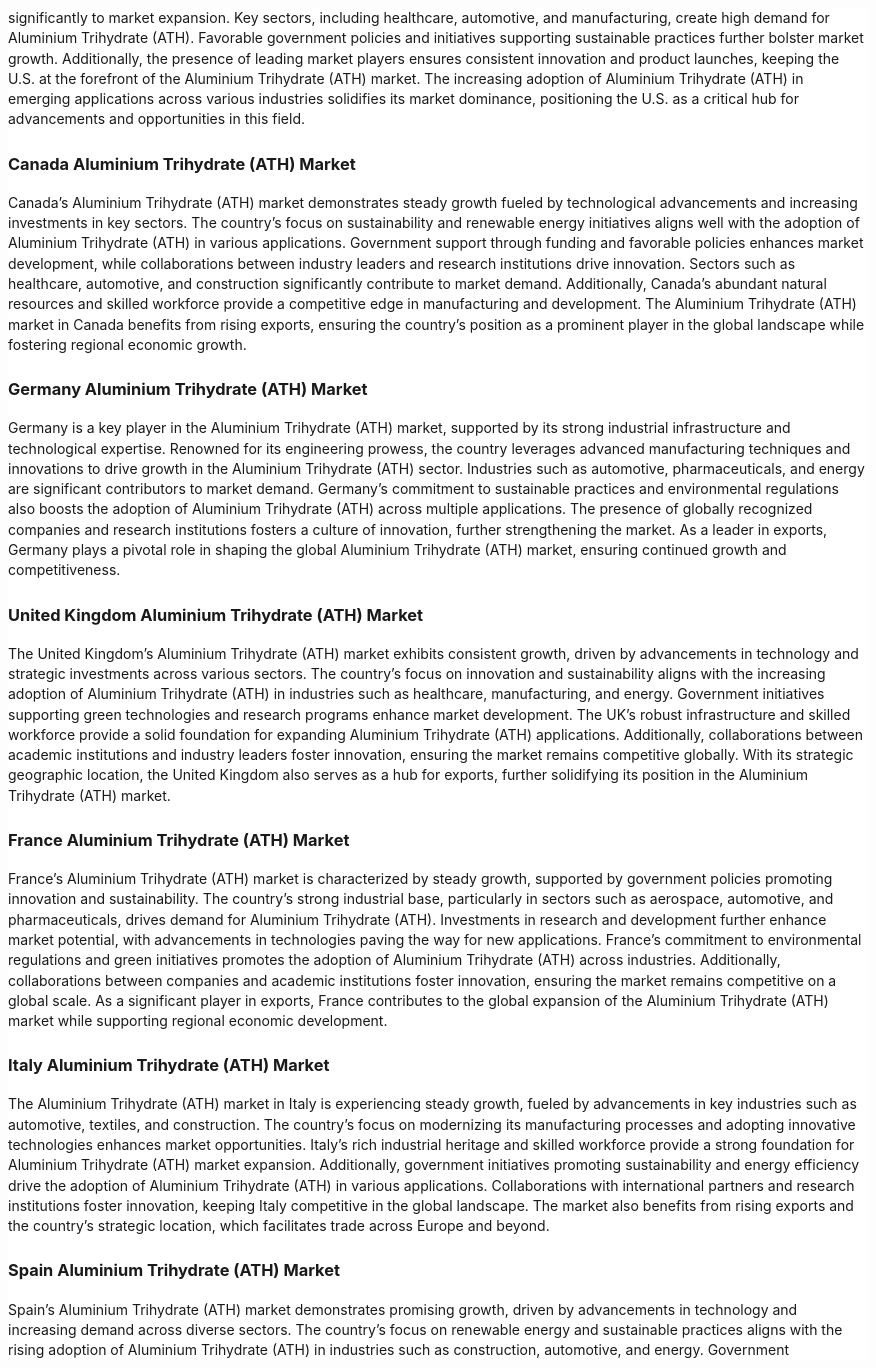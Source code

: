 significantly to market expansion. Key sectors, including healthcare, automotive, and manufacturing, create high demand for Aluminium Trihydrate (ATH). Favorable government policies and initiatives supporting sustainable practices further bolster market growth. Additionally, the presence of leading market players ensures consistent innovation and product launches, keeping the U.S. at the forefront of the Aluminium Trihydrate (ATH) market. The increasing adoption of Aluminium Trihydrate (ATH) in emerging applications across various industries solidifies its market dominance, positioning the U.S. as a critical hub for advancements and opportunities in this field.</p><h3>Canada Aluminium Trihydrate (ATH) Market</h3><p>Canada&rsquo;s Aluminium Trihydrate (ATH) market demonstrates steady growth fueled by technological advancements and increasing investments in key sectors. The country&rsquo;s focus on sustainability and renewable energy initiatives aligns well with the adoption of Aluminium Trihydrate (ATH) in various applications. Government support through funding and favorable policies enhances market development, while collaborations between industry leaders and research institutions drive innovation. Sectors such as healthcare, automotive, and construction significantly contribute to market demand. Additionally, Canada&rsquo;s abundant natural resources and skilled workforce provide a competitive edge in manufacturing and development. The Aluminium Trihydrate (ATH) market in Canada benefits from rising exports, ensuring the country&rsquo;s position as a prominent player in the global landscape while fostering regional economic growth.</p><h3>Germany Aluminium Trihydrate (ATH) Market</h3><p>Germany is a key player in the Aluminium Trihydrate (ATH) market, supported by its strong industrial infrastructure and technological expertise. Renowned for its engineering prowess, the country leverages advanced manufacturing techniques and innovations to drive growth in the Aluminium Trihydrate (ATH) sector. Industries such as automotive, pharmaceuticals, and energy are significant contributors to market demand. Germany&rsquo;s commitment to sustainable practices and environmental regulations also boosts the adoption of Aluminium Trihydrate (ATH) across multiple applications. The presence of globally recognized companies and research institutions fosters a culture of innovation, further strengthening the market. As a leader in exports, Germany plays a pivotal role in shaping the global Aluminium Trihydrate (ATH) market, ensuring continued growth and competitiveness.</p><h3>United Kingdom Aluminium Trihydrate (ATH) Market</h3><p>The United Kingdom&rsquo;s Aluminium Trihydrate (ATH) market exhibits consistent growth, driven by advancements in technology and strategic investments across various sectors. The country&rsquo;s focus on innovation and sustainability aligns with the increasing adoption of Aluminium Trihydrate (ATH) in industries such as healthcare, manufacturing, and energy. Government initiatives supporting green technologies and research programs enhance market development. The UK&rsquo;s robust infrastructure and skilled workforce provide a solid foundation for expanding Aluminium Trihydrate (ATH) applications. Additionally, collaborations between academic institutions and industry leaders foster innovation, ensuring the market remains competitive globally. With its strategic geographic location, the United Kingdom also serves as a hub for exports, further solidifying its position in the Aluminium Trihydrate (ATH) market.</p><h3>France Aluminium Trihydrate (ATH) Market</h3><p>France&rsquo;s Aluminium Trihydrate (ATH) market is characterized by steady growth, supported by government policies promoting innovation and sustainability. The country&rsquo;s strong industrial base, particularly in sectors such as aerospace, automotive, and pharmaceuticals, drives demand for Aluminium Trihydrate (ATH). Investments in research and development further enhance market potential, with advancements in technologies paving the way for new applications. France&rsquo;s commitment to environmental regulations and green initiatives promotes the adoption of Aluminium Trihydrate (ATH) across industries. Additionally, collaborations between companies and academic institutions foster innovation, ensuring the market remains competitive on a global scale. As a significant player in exports, France contributes to the global expansion of the Aluminium Trihydrate (ATH) market while supporting regional economic development.</p><h3>Italy Aluminium Trihydrate (ATH) Market</h3><p>The Aluminium Trihydrate (ATH) market in Italy is experiencing steady growth, fueled by advancements in key industries such as automotive, textiles, and construction. The country&rsquo;s focus on modernizing its manufacturing processes and adopting innovative technologies enhances market opportunities. Italy&rsquo;s rich industrial heritage and skilled workforce provide a strong foundation for Aluminium Trihydrate (ATH) market expansion. Additionally, government initiatives promoting sustainability and energy efficiency drive the adoption of Aluminium Trihydrate (ATH) in various applications. Collaborations with international partners and research institutions foster innovation, keeping Italy competitive in the global landscape. The market also benefits from rising exports and the country&rsquo;s strategic location, which facilitates trade across Europe and beyond.</p><h3>Spain Aluminium Trihydrate (ATH) Market</h3><p>Spain&rsquo;s Aluminium Trihydrate (ATH) market demonstrates promising growth, driven by advancements in technology and increasing demand across diverse sectors. The country&rsquo;s focus on renewable energy and sustainable practices aligns with the rising adoption of Aluminium Trihydrate (ATH) in industries such as construction, automotive, and energy. Government